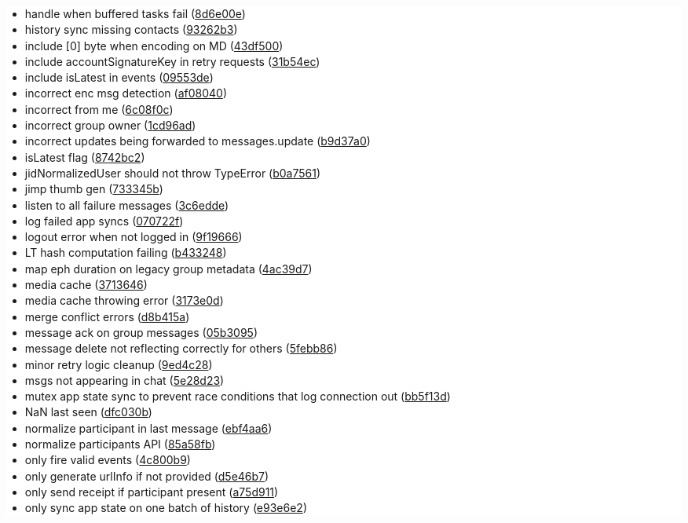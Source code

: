 * handle when buffered tasks fail ([8d6e00e](https://github.com/baroenese/Tornado/commit/8d6e00eab60f70ddbed6f8b1921c26a0f52ab13e))
* history sync missing contacts ([93262b3](https://github.com/baroenese/Tornado/commit/93262b38f4a519c754af7cc98795005d4d201611))
* include [0] byte when encoding on MD ([43df500](https://github.com/baroenese/Tornado/commit/43df500899818706f06069dd08d59f2476bc0760))
* include accountSignatureKey in retry requests ([31b54ec](https://github.com/baroenese/Tornado/commit/31b54ec7c33d5fce11b1fe606db4a968ab9d2780))
* include isLatest in events ([09553de](https://github.com/baroenese/Tornado/commit/09553def8aa9210fd5ce0543cc69aabb5ae4f2c8))
* incorrect enc msg detection ([af08040](https://github.com/baroenese/Tornado/commit/af0804048c7e68abe3032de6e0d71019c47a6c09))
* incorrect from me ([6c08f0c](https://github.com/baroenese/Tornado/commit/6c08f0cd76077fbeb0f1cbe2792e86ae8104f047))
* incorrect group owner ([1cd96ad](https://github.com/baroenese/Tornado/commit/1cd96ad0390897fe0bc2652e16f87db388446ac3))
* incorrect updates being forwarded to messages.update ([b9d37a0](https://github.com/baroenese/Tornado/commit/b9d37a06a3ac5723765d01fedc43e89d280de0d6))
* isLatest flag ([8742bc2](https://github.com/baroenese/Tornado/commit/8742bc2fd5b927f0e72ebe4698d6c8315d3af4e7))
* jidNormalizedUser should not throw TypeError ([b0a7561](https://github.com/baroenese/Tornado/commit/b0a7561726d69c94652af048bd5e701fb9dbe92a))
* jimp thumb gen ([733345b](https://github.com/baroenese/Tornado/commit/733345bb959f282da61665e022756431c0a9d88c))
* listen to all failure messages ([3c6edde](https://github.com/baroenese/Tornado/commit/3c6edde1d61af6619dd0eedefd8e286de4ab0d4d))
* log failed app syncs ([070722f](https://github.com/baroenese/Tornado/commit/070722fcac6c84b713fccd83a22afc68fe5078da))
* logout error when not logged in ([9f19666](https://github.com/baroenese/Tornado/commit/9f196663e8aec704de7d89b587172d3b3293d063))
* LT hash computation failing ([b433248](https://github.com/baroenese/Tornado/commit/b4332488b833f1a079d89636eb1a09293050dee7))
* map eph duration on legacy group metadata ([4ac39d7](https://github.com/baroenese/Tornado/commit/4ac39d72ff59a495a81a03e629bbe1e8c463fd77))
* media cache ([3713646](https://github.com/baroenese/Tornado/commit/3713646980d1b6e6c2283254b1c5bf3d8b1a3d52))
* media cache throwing error ([3173e0d](https://github.com/baroenese/Tornado/commit/3173e0d034cd446be131d6cab71008bfc45f1c19))
* merge conflict errors ([d8b415a](https://github.com/baroenese/Tornado/commit/d8b415a075079d05e93f617dcc58c6293e178b96))
* message ack on group messages ([05b3095](https://github.com/baroenese/Tornado/commit/05b3095bfdf9b24beb5816a25820177d1716b37a))
* message delete not reflecting correctly for others ([5febb86](https://github.com/baroenese/Tornado/commit/5febb86e14e12064173b9565637080944af38b94))
* minor retry logic cleanup ([9ed4c28](https://github.com/baroenese/Tornado/commit/9ed4c28b8ebd4651541fc084ce052318efef76ed))
* msgs not appearing in chat ([5e28d23](https://github.com/baroenese/Tornado/commit/5e28d2346078cf7d101e5ce1792589d3b90ccb6d))
* mutex app state sync to prevent race conditions that log connection out ([bb5f13d](https://github.com/baroenese/Tornado/commit/bb5f13d188e1dc044e6e091bfac87b40f677038f))
* NaN last seen ([dfc030b](https://github.com/baroenese/Tornado/commit/dfc030b453d65dc547f12711acbc53b5ea3f33a0))
* normalize participant in last message ([ebf4aa6](https://github.com/baroenese/Tornado/commit/ebf4aa6772f886d35d949b1232deadbf1412f5d3))
* normalize participants API ([85a58fb](https://github.com/baroenese/Tornado/commit/85a58fbc10caa92e726044336a7e6ff3f562fc62))
* only fire valid events ([4c800b9](https://github.com/baroenese/Tornado/commit/4c800b95d149ad083a4a3371b109048fccf0cbda))
* only generate urlInfo if not provided ([d5e46b7](https://github.com/baroenese/Tornado/commit/d5e46b784bcd0496d7e17d12a998f55f3ffdd436))
* only send receipt if participant present ([a75d911](https://github.com/baroenese/Tornado/commit/a75d9118bdc7829a12dcb5f758dc5f92528a272d))
* only sync app state on one batch of history ([e93e6e2](https://github.com/baroenese/Tornado/commit/e93e6e26561274c664f22dbfd5a8c65f887ebd59))
